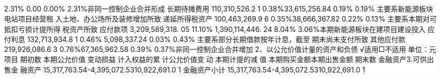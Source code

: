 2.31%
0.00
0.00%
2.31%非同一控制企业合并形成
长期待摊费用
110,310,526.2
1
0.38%33,615,256.84
0.19%
0.19%
主要系新能源板块电站项目经营租
入土地、办公场所及装修增加所致
递延所得税资产
100,463,269.9
6
0.35%38,666,367.82
0.22%
0.13%
主要系本期对可抵扣亏损计提所得
税资产所致
应付款项
3,209,589,318.
05
11.10%
1,390,114,446.
24
8.04%
3.06%本期新能源板块在建项目建设投入
应付利息
132,713,934.8
1
0.46%
5,098,337.24
0.03%
0.43%
主要系部分长期借款按年计息，截至
期末尚未支付所致
其他应付款
219,926,086.6
3
0.76%67,365,962.58
0.39%
0.37%非同一控制企业合并增加
2、以公允价值计量的资产和负债
√适用□不适用
单位：元
项目
期初数
本期公允价值
变动损益
计入权益的累
计公允价值变
动
本期计提的减
值
本期购买金额本期出售金额
期末数
金融资产3.可供出售金
融资产
15,317,763.54-4,395,072.5310,922,691.0
1
金融资产小计
15,317,763.54-4,395,072.5310,922,691.0
1
